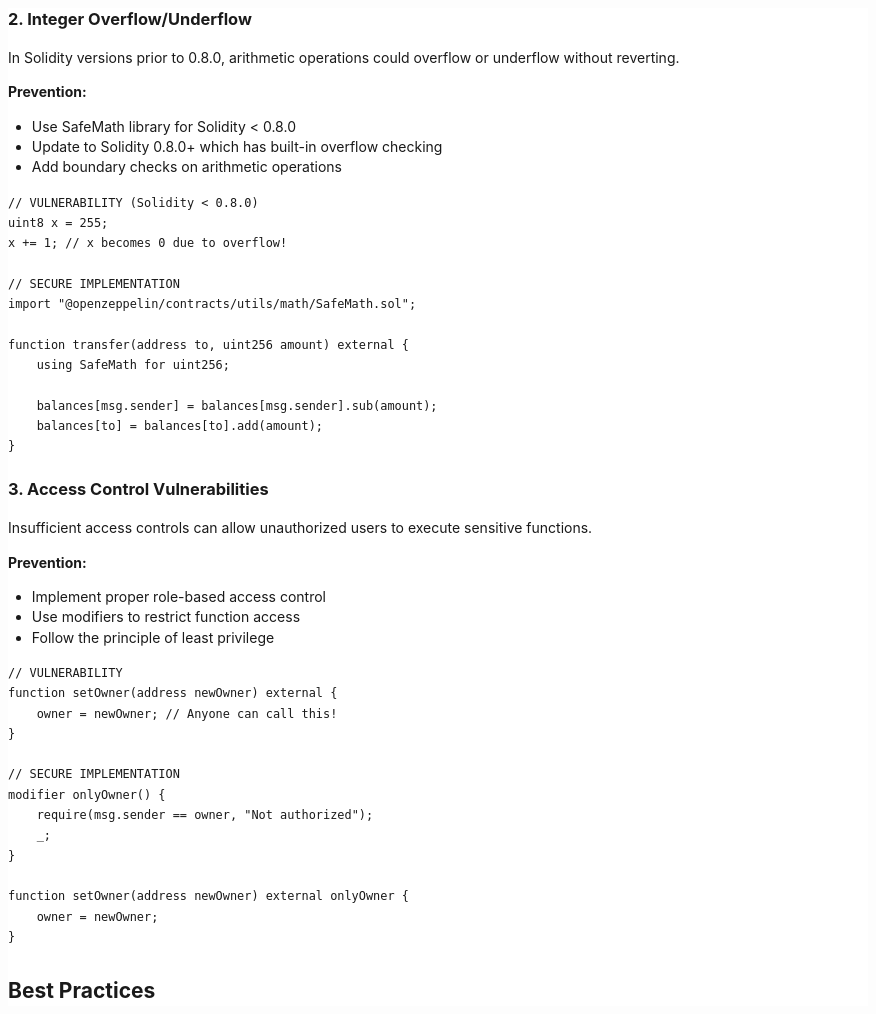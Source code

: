### 2. Integer Overflow/Underflow

In Solidity versions prior to 0.8.0, arithmetic operations could overflow or underflow without reverting.

**Prevention:**
- Use SafeMath library for Solidity < 0.8.0
- Update to Solidity 0.8.0+ which has built-in overflow checking
- Add boundary checks on arithmetic operations

```solidity
// VULNERABILITY (Solidity < 0.8.0)
uint8 x = 255;
x += 1; // x becomes 0 due to overflow!

// SECURE IMPLEMENTATION
import "@openzeppelin/contracts/utils/math/SafeMath.sol";

function transfer(address to, uint256 amount) external {
    using SafeMath for uint256;
    
    balances[msg.sender] = balances[msg.sender].sub(amount);
    balances[to] = balances[to].add(amount);
}
```

### 3. Access Control Vulnerabilities

Insufficient access controls can allow unauthorized users to execute sensitive functions.

**Prevention:**
- Implement proper role-based access control
- Use modifiers to restrict function access
- Follow the principle of least privilege

```solidity
// VULNERABILITY
function setOwner(address newOwner) external {
    owner = newOwner; // Anyone can call this!
}

// SECURE IMPLEMENTATION
modifier onlyOwner() {
    require(msg.sender == owner, "Not authorized");
    _;
}

function setOwner(address newOwner) external onlyOwner {
    owner = newOwner;
}
```

## Best Practices
